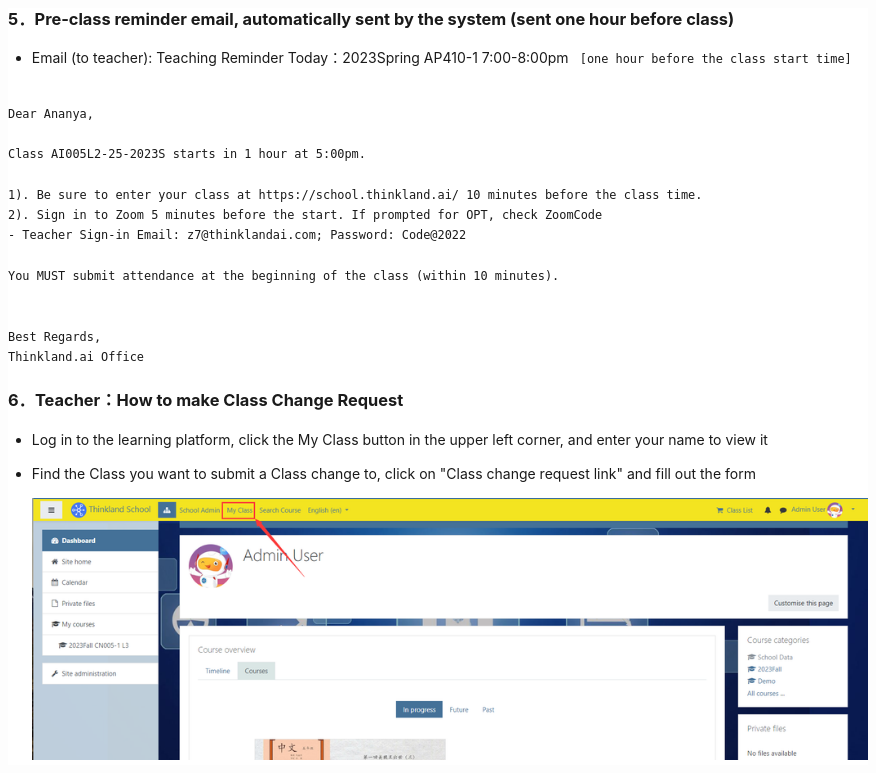 
### 5．Pre-class reminder email, automatically sent by the system (sent one hour before class)
   - Email (to teacher): Teaching Reminder Today：2023Spring AP410-1 7:00-8:00pm
    ` [one hour before the class start time]`

   ```

Dear Ananya,

Class AI005L2-25-2023S starts in 1 hour at 5:00pm.

1). Be sure to enter your class at https://school.thinkland.ai/ 10 minutes before the class time.
2). Sign in to Zoom 5 minutes before the start. If prompted for OPT, check ZoomCode
- Teacher Sign-in Email: z7@thinklandai.com; Password: Code@2022

You MUST submit attendance at the beginning of the class (within 10 minutes).


Best Regards,
Thinkland.ai Office

   ```

### 6．Teacher：How to make Class Change Request
   - Log in to the learning platform, click the My Class button in the upper left corner, and enter your name to view it
   - Find the Class you want to submit a Class change to, click on "Class change request link" and fill out the form

       ![img](../assets/T1.png)